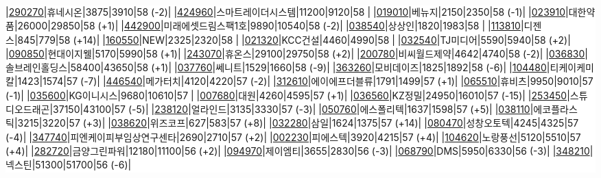 |[290270](https://finance.daum.net/quotes/A290270)|휴네시온|3875|3910|58 (-2)|
|[424960](https://finance.daum.net/quotes/A424960)|스마트레이더시스템|11200|9120|58 |
|[019010](https://finance.daum.net/quotes/A019010)|베뉴지|2150|2350|58 (-1)|
|[023910](https://finance.daum.net/quotes/A023910)|대한약품|26000|29850|58 (+1)|
|[442900](https://finance.daum.net/quotes/A442900)|미래에셋드림스팩1호|9890|10540|58 (-2)|
|[038540](https://finance.daum.net/quotes/A038540)|상상인|1820|1983|58 |
|[113810](https://finance.daum.net/quotes/A113810)|디젠스|845|779|58 (+14)|
|[160550](https://finance.daum.net/quotes/A160550)|NEW|2325|2320|58 |
|[021320](https://finance.daum.net/quotes/A021320)|KCC건설|4460|4990|58 |
|[032540](https://finance.daum.net/quotes/A032540)|TJ미디어|5590|5940|58 (+2)|
|[090850](https://finance.daum.net/quotes/A090850)|현대이지웰|5170|5990|58 (+1)|
|[243070](https://finance.daum.net/quotes/A243070)|휴온스|29100|29750|58 (+2)|
|[200780](https://finance.daum.net/quotes/A200780)|비씨월드제약|4642|4740|58 (-2)|
|[036830](https://finance.daum.net/quotes/A036830)|솔브레인홀딩스|58400|43650|58 (+1)|
|[037760](https://finance.daum.net/quotes/A037760)|쎄니트|1529|1660|58 (-9)|
|[363260](https://finance.daum.net/quotes/A363260)|모비데이즈|1825|1892|58 (-6)|
|[104480](https://finance.daum.net/quotes/A104480)|티케이케미칼|1423|1574|57 (-7)|
|[446540](https://finance.daum.net/quotes/A446540)|메가터치|4120|4220|57 (-2)|
|[312610](https://finance.daum.net/quotes/A312610)|에이에프더블류|1791|1499|57 (+1)|
|[065510](https://finance.daum.net/quotes/A065510)|휴비츠|9950|9010|57 (-1)|
|[035600](https://finance.daum.net/quotes/A035600)|KG이니시스|9680|10610|57 |
|[007680](https://finance.daum.net/quotes/A007680)|대원|4260|4595|57 (+1)|
|[036560](https://finance.daum.net/quotes/A036560)|KZ정밀|24950|16010|57 (-15)|
|[253450](https://finance.daum.net/quotes/A253450)|스튜디오드래곤|37150|43100|57 (-5)|
|[238120](https://finance.daum.net/quotes/A238120)|얼라인드|3135|3330|57 (-3)|
|[050760](https://finance.daum.net/quotes/A050760)|에스폴리텍|1637|1598|57 (+5)|
|[038110](https://finance.daum.net/quotes/A038110)|에코플라스틱|3215|3220|57 (+3)|
|[038620](https://finance.daum.net/quotes/A038620)|위즈코프|627|583|57 (+8)|
|[032280](https://finance.daum.net/quotes/A032280)|삼일|1624|1375|57 (+14)|
|[080470](https://finance.daum.net/quotes/A080470)|성창오토텍|4245|4325|57 (-4)|
|[347740](https://finance.daum.net/quotes/A347740)|피엔케이피부임상연구센타|2690|2710|57 (+2)|
|[002230](https://finance.daum.net/quotes/A002230)|피에스텍|3920|4215|57 (+4)|
|[104620](https://finance.daum.net/quotes/A104620)|노랑풍선|5120|5510|57 (+4)|
|[282720](https://finance.daum.net/quotes/A282720)|금양그린파워|12180|11100|56 (+2)|
|[094970](https://finance.daum.net/quotes/A094970)|제이엠티|3655|2830|56 (-3)|
|[068790](https://finance.daum.net/quotes/A068790)|DMS|5950|6330|56 (-3)|
|[348210](https://finance.daum.net/quotes/A348210)|넥스틴|51300|51700|56 (-6)|